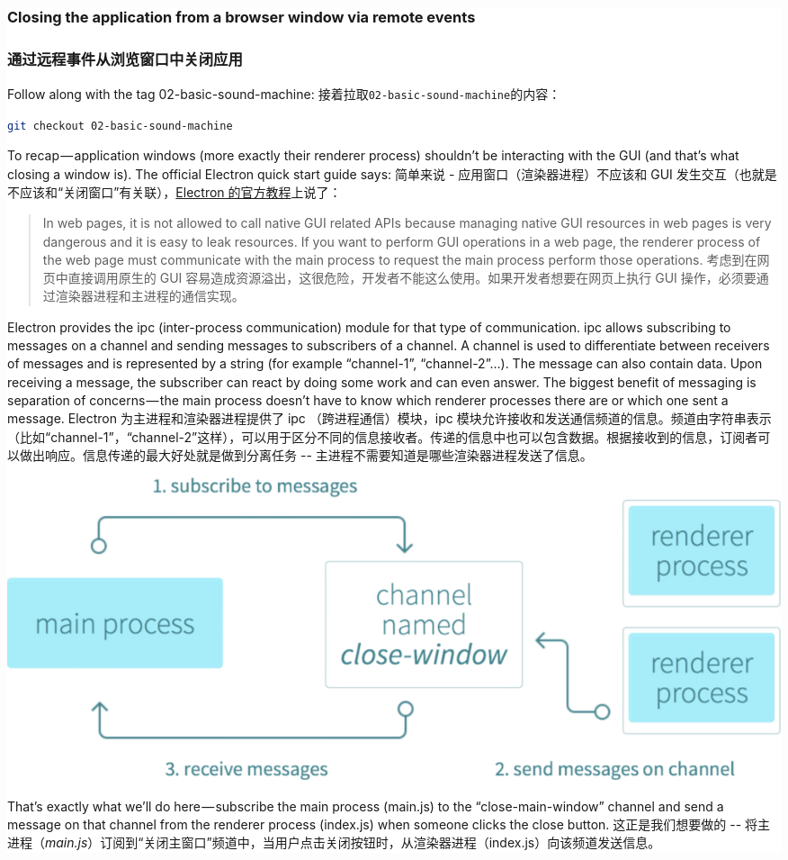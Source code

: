 ### Closing the application from a browser window via remote events
### 通过远程事件从浏览窗口中关闭应用

Follow along with the tag 02-basic-sound-machine:
接着拉取``` 02-basic-sound-machine ```的内容：

```bash
git checkout 02-basic-sound-machine
```

To recap — application windows (more exactly their renderer process) shouldn’t be interacting with the GUI (and that’s what closing a window is). The official Electron quick start guide says:
简单来说 - 应用窗口（渲染器进程）不应该和 GUI 发生交互（也就是不应该和“关闭窗口”有关联），[Electron 的官方教程](https://github.com/atom/electron/blob/master/docs/tutorial/quick-start.md)上说了：

> In web pages, it is not allowed to call native GUI related APIs because managing native GUI resources in web pages is very dangerous and it is easy to leak resources. If you want to perform GUI operations in a web page, the renderer process of the web page must communicate with the main process to request the main process perform those operations.
> 考虑到在网页中直接调用原生的 GUI 容易造成资源溢出，这很危险，开发者不能这么使用。如果开发者想要在网页上执行 GUI 操作，必须要通过渲染器进程和主进程的通信实现。

Electron provides the ipc (inter-process communication) module for that type of communication. ipc allows subscribing to messages on a channel and sending messages to subscribers of a channel. A channel is used to differentiate between receivers of messages and is represented by a string (for example “channel-1”, “channel-2”…). The message can also contain data. Upon receiving a message, the subscriber can react by doing some work and can even answer. The biggest benefit of messaging is separation of concerns — the main process doesn’t have to know which renderer processes there are or which one sent a message.
Electron 为主进程和渲染器进程提供了 ipc （跨进程通信）模块，ipc 模块允许接收和发送通信频道的信息。频道由字符串表示（比如“channel-1”，“channel-2”这样），可以用于区分不同的信息接收者。传递的信息中也可以包含数据。根据接收到的信息，订阅者可以做出响应。信息传递的最大好处就是做到分离任务 -- 主进程不需要知道是哪些渲染器进程发送了信息。

![](images/Electron/ipc.png)

That’s exactly what we’ll do here — subscribe the main process (main.js) to the “close-main-window” channel and send a message on that channel from the renderer process (index.js) when someone clicks the close button.
这正是我们想要做的 -- 将主进程（*main.js*）订阅到“关闭主窗口”频道中，当用户点击关闭按钮时，从渲染器进程（index.js）向该频道发送信息。
